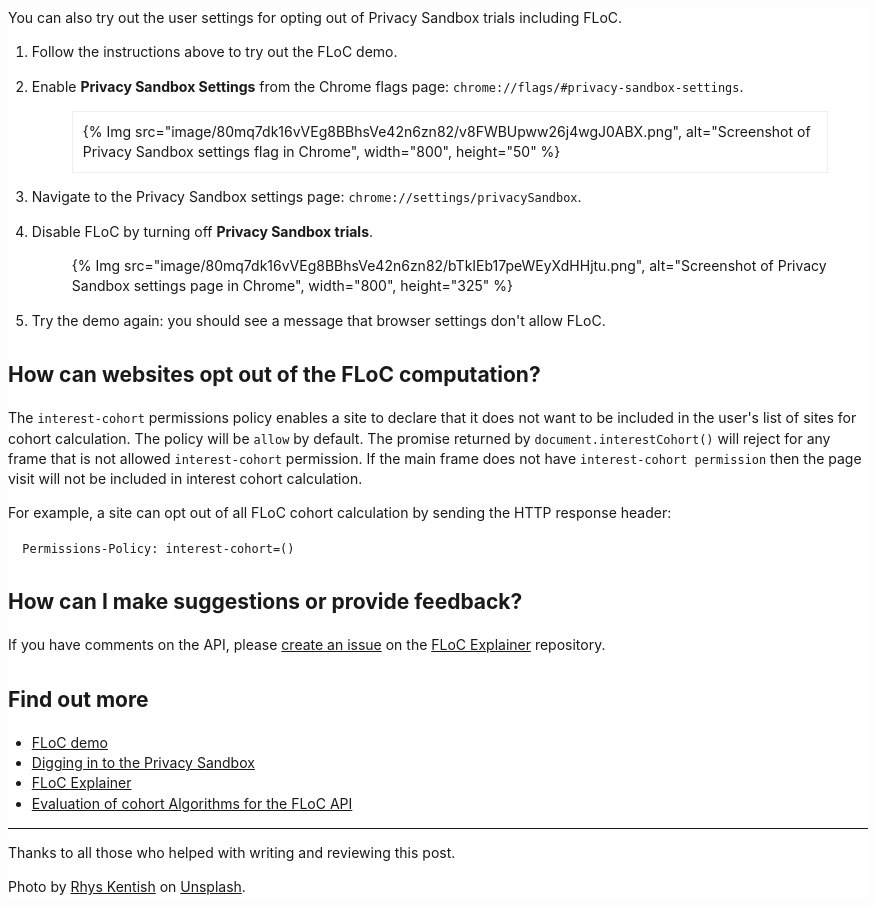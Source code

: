 

You can also try out the user settings for opting out of Privacy Sandbox trials including FLoC.


1. Follow the instructions above to try out the FLoC demo. 

1. Enable **Privacy Sandbox Settings** from the Chrome flags page: `chrome://flags/#privacy-sandbox-settings`.

    <figure class="w-figure" style="border: 1px solid #eee; padding: 10px">
    {% Img src="image/80mq7dk16vVEg8BBhsVe42n6zn82/v8FWBUpww26j4wgJ0ABX.png", 
      alt="Screenshot of Privacy Sandbox settings flag in Chrome", width="800", height="50" %}
    </figure>

1. Navigate to the Privacy Sandbox settings page: `chrome://settings/privacySandbox`.

1. Disable FLoC by turning off **Privacy Sandbox trials**.

    <figure class="w-figure">
    {% Img src="image/80mq7dk16vVEg8BBhsVe42n6zn82/bTkIEb17peWEyXdHHjtu.png", 
      alt="Screenshot of Privacy Sandbox settings page in Chrome", width="800", height="325" %}
    </figure>

1. Try the demo again: you should see a message that browser settings don't allow FLoC.


## How can websites opt out of the FLoC computation?

The `interest-cohort` permissions policy enables a site to declare that it does not want to be 
included in the user's list of sites for cohort calculation. The policy will be `allow` by default. 
The promise returned by `document.interestCohort()` will reject for any frame that is not allowed 
`interest-cohort` permission. If the main frame does not have `interest-cohort permission` then the 
page visit will not be included in interest cohort calculation.

For example, a site can opt out of all FLoC cohort calculation by sending the HTTP response header:

```text
  Permissions-Policy: interest-cohort=()
```


## How can I make suggestions or provide feedback?

If you have comments on the API, please [create an issue](https://github.com/WICG/floc/issues/new)
on the [FLoC Explainer](https://github.com/WICG/floc) repository.


## Find out more


* [FLoC demo](https://floc.glitch.me)
* [Digging in to the Privacy Sandbox](https://web.dev/digging-into-the-privacy-sandbox/)
* [FLoC Explainer](https://github.com/WICG/floc)
* [Evaluation of cohort Algorithms for the FLoC API](https://github.com/google/ads-privacy/blob/master/proposals/FLoC/README.md)

---

Thanks to all those who helped with writing and reviewing this post.

Photo by [Rhys Kentish](https://unsplash.com/@rhyskentish) on [Unsplash](https://unsplash.com/photos/I5AYxsxSuVA).
